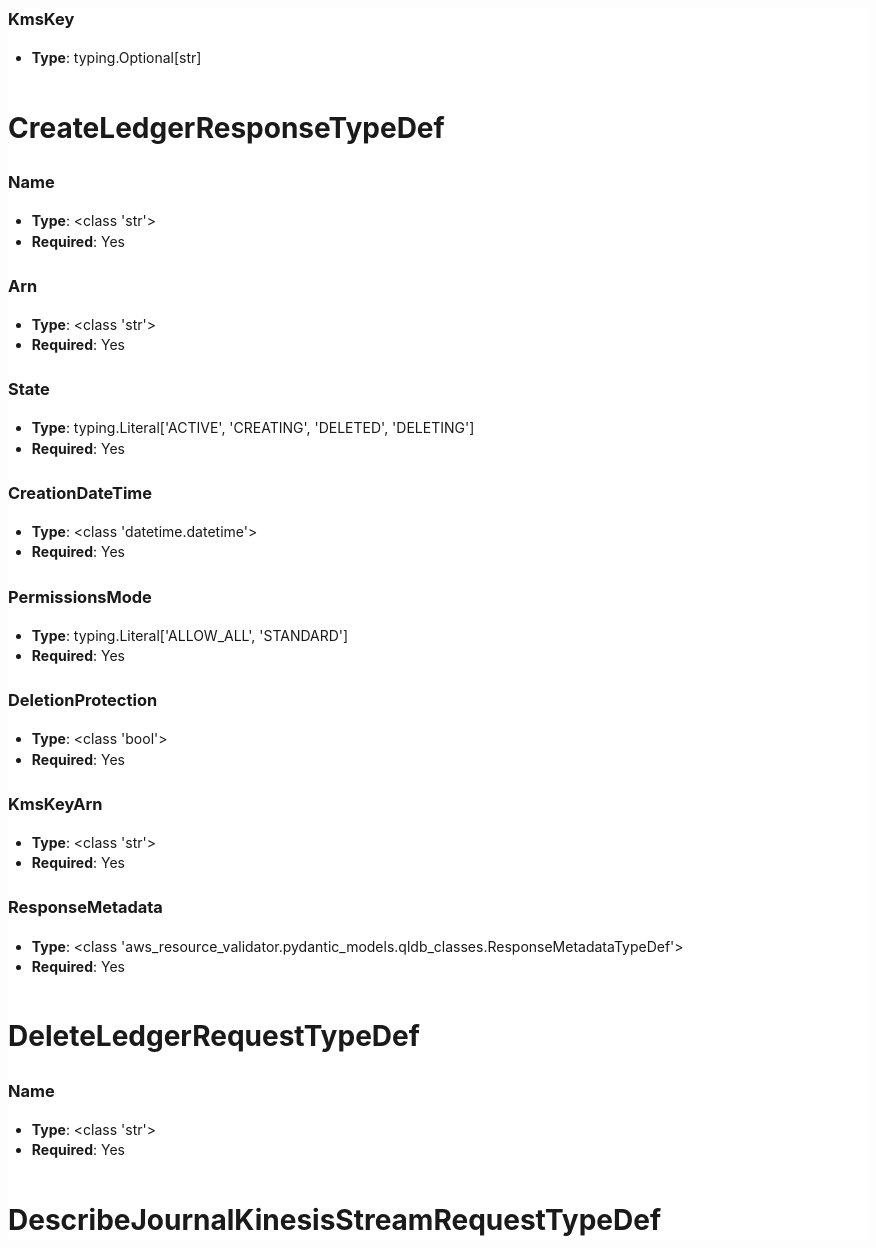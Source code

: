 ### KmsKey
- **Type**: typing.Optional[str]


# CreateLedgerResponseTypeDef

### Name
- **Type**: <class 'str'>
- **Required**: Yes

### Arn
- **Type**: <class 'str'>
- **Required**: Yes

### State
- **Type**: typing.Literal['ACTIVE', 'CREATING', 'DELETED', 'DELETING']
- **Required**: Yes

### CreationDateTime
- **Type**: <class 'datetime.datetime'>
- **Required**: Yes

### PermissionsMode
- **Type**: typing.Literal['ALLOW_ALL', 'STANDARD']
- **Required**: Yes

### DeletionProtection
- **Type**: <class 'bool'>
- **Required**: Yes

### KmsKeyArn
- **Type**: <class 'str'>
- **Required**: Yes

### ResponseMetadata
- **Type**: <class 'aws_resource_validator.pydantic_models.qldb_classes.ResponseMetadataTypeDef'>
- **Required**: Yes


# DeleteLedgerRequestTypeDef

### Name
- **Type**: <class 'str'>
- **Required**: Yes


# DescribeJournalKinesisStreamRequestTypeDef
